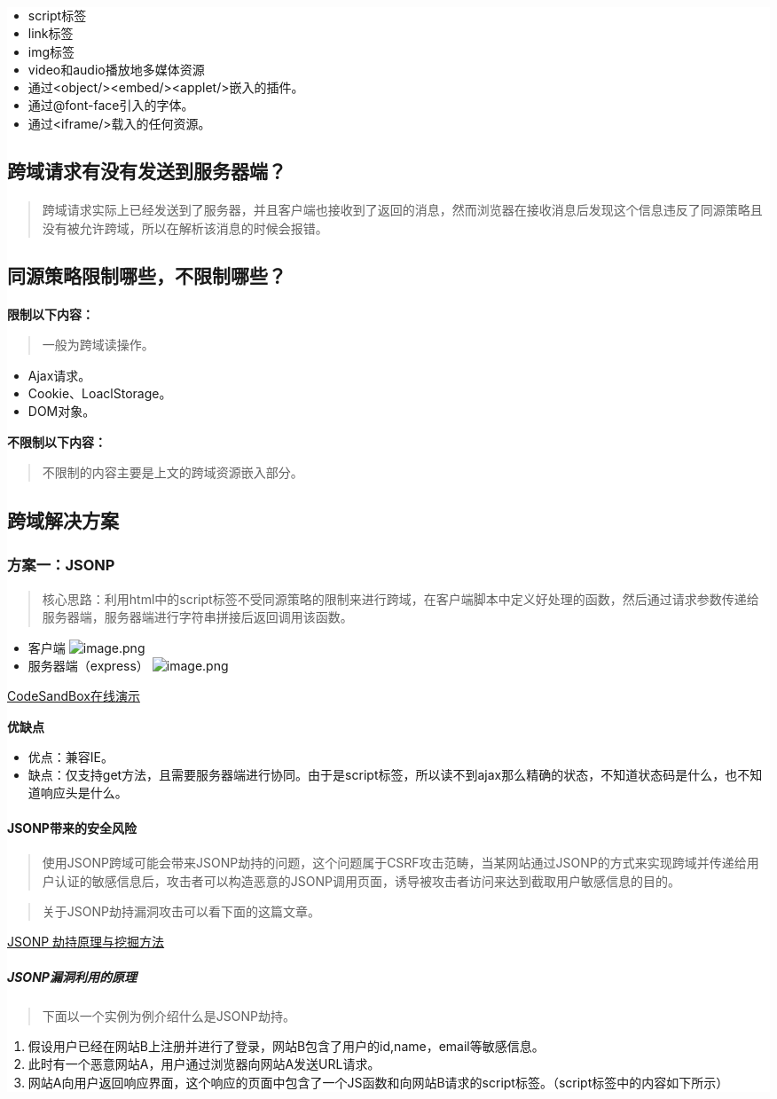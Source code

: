 * script标签
* link标签
* img标签
* video和audio播放地多媒体资源
* 通过\<object/>\<embed/>\<applet/>嵌入的插件。
* 通过@font-face引入的字体。
* 通过\<iframe/>载入的任何资源。



## 跨域请求有没有发送到服务器端？
>跨域请求实际上已经发送到了服务器，并且客户端也接收到了返回的消息，然而浏览器在接收消息后发现这个信息违反了同源策略且没有被允许跨域，所以在解析该消息的时候会报错。

## 同源策略限制哪些，不限制哪些？
**限制以下内容：**

>一般为跨域读操作。

* Ajax请求。
* Cookie、LoaclStorage。
* DOM对象。

**不限制以下内容：**
>不限制的内容主要是上文的跨域资源嵌入部分。

## 跨域解决方案
### 方案一：JSONP
>核心思路：利用html中的script标签不受同源策略的限制来进行跨域，在客户端脚本中定义好处理的函数，然后通过请求参数传递给服务器端，服务器端进行字符串拼接后返回调用该函数。
* 客户端
![image.png](https://img-blog.csdnimg.cn/img_convert/a1ef438c1dc47f83db7ffcdd5d2445a1.png)
* 服务器端（express）
![image.png](https://img-blog.csdnimg.cn/img_convert/d1c4b1af0008dc60e90127b0a5df2348.png)

[CodeSandBox在线演示](https://codesandbox.io/s/optimistic-murdock-ie1dc?file=/package.json)

**优缺点**
* 优点：兼容IE。
* 缺点：仅支持get方法，且需要服务器端进行协同。由于是script标签，所以读不到ajax那么精确的状态，不知道状态码是什么，也不知道响应头是什么。

#### JSONP带来的安全风险
>使用JSONP跨域可能会带来JSONP劫持的问题，这个问题属于CSRF攻击范畴，当某网站通过JSONP的方式来实现跨域并传递给用户认证的敏感信息后，攻击者可以构造恶意的JSONP调用页面，诱导被攻击者访问来达到截取用户敏感信息的目的。

>关于JSONP劫持漏洞攻击可以看下面的这篇文章。

[JSONP 劫持原理与挖掘方法](https://www.k0rz3n.com/2019/03/07/JSONP%20%E5%8A%AB%E6%8C%81%E5%8E%9F%E7%90%86%E4%B8%8E%E6%8C%96%E6%8E%98%E6%96%B9%E6%B3%95/)

##### JSONP漏洞利用的原理
>下面以一个实例为例介绍什么是JSONP劫持。

1. 假设用户已经在网站B上注册并进行了登录，网站B包含了用户的id,name，email等敏感信息。
2. 此时有一个恶意网站A，用户通过浏览器向网站A发送URL请求。
3. 网站A向用户返回响应界面，这个响应的页面中包含了一个JS函数和向网站B请求的script标签。（script标签中的内容如下所示）

